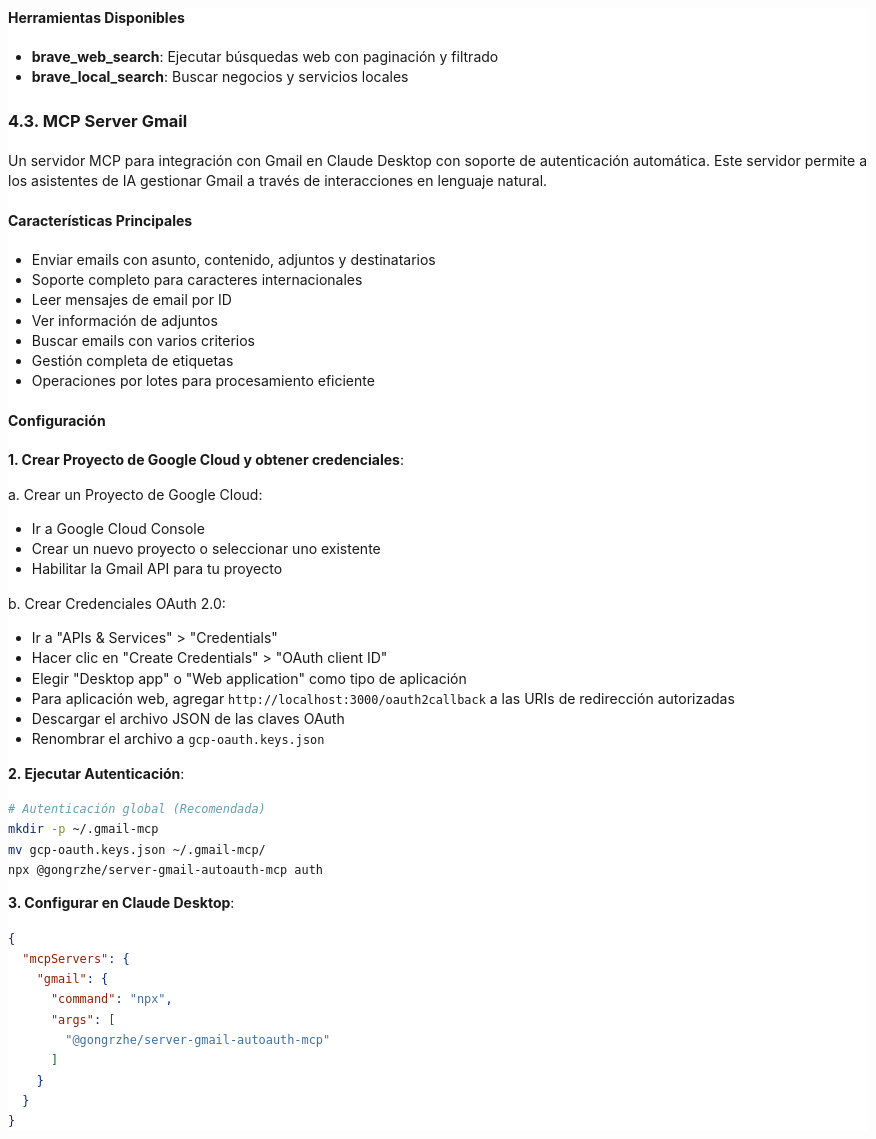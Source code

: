 #### Herramientas Disponibles

- **brave_web_search**: Ejecutar búsquedas web con paginación y filtrado
- **brave_local_search**: Buscar negocios y servicios locales

### 4.3. MCP Server Gmail

Un servidor MCP para integración con Gmail en Claude Desktop con soporte de autenticación automática. Este servidor permite a los asistentes de IA gestionar Gmail a través de interacciones en lenguaje natural.

#### Características Principales

- Enviar emails con asunto, contenido, adjuntos y destinatarios
- Soporte completo para caracteres internacionales
- Leer mensajes de email por ID
- Ver información de adjuntos
- Buscar emails con varios criterios
- Gestión completa de etiquetas
- Operaciones por lotes para procesamiento eficiente

#### Configuración

**1. Crear Proyecto de Google Cloud y obtener credenciales**:

a. Crear un Proyecto de Google Cloud:
   - Ir a Google Cloud Console
   - Crear un nuevo proyecto o seleccionar uno existente
   - Habilitar la Gmail API para tu proyecto

b. Crear Credenciales OAuth 2.0:
   - Ir a "APIs & Services" > "Credentials"
   - Hacer clic en "Create Credentials" > "OAuth client ID"
   - Elegir "Desktop app" o "Web application" como tipo de aplicación
   - Para aplicación web, agregar `http://localhost:3000/oauth2callback` a las URIs de redirección autorizadas
   - Descargar el archivo JSON de las claves OAuth
   - Renombrar el archivo a `gcp-oauth.keys.json`

**2. Ejecutar Autenticación**:

```bash
# Autenticación global (Recomendada)
mkdir -p ~/.gmail-mcp
mv gcp-oauth.keys.json ~/.gmail-mcp/
npx @gongrzhe/server-gmail-autoauth-mcp auth
```

**3. Configurar en Claude Desktop**:

```json
{
  "mcpServers": {
    "gmail": {
      "command": "npx",
      "args": [
        "@gongrzhe/server-gmail-autoauth-mcp"
      ]
    }
  }
}
```
